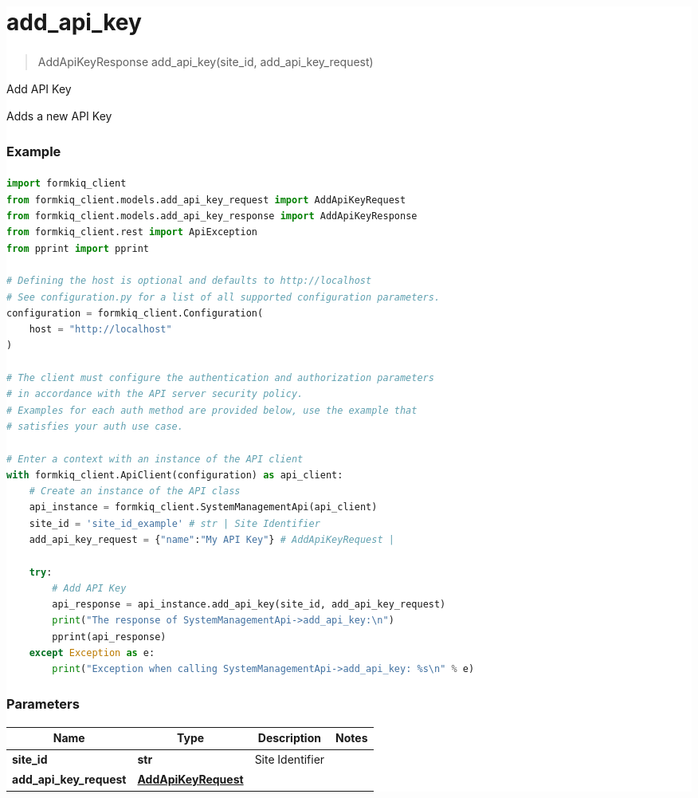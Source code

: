 # **add_api_key**
> AddApiKeyResponse add_api_key(site_id, add_api_key_request)

Add API Key

Adds a new API Key

### Example


```python
import formkiq_client
from formkiq_client.models.add_api_key_request import AddApiKeyRequest
from formkiq_client.models.add_api_key_response import AddApiKeyResponse
from formkiq_client.rest import ApiException
from pprint import pprint

# Defining the host is optional and defaults to http://localhost
# See configuration.py for a list of all supported configuration parameters.
configuration = formkiq_client.Configuration(
    host = "http://localhost"
)

# The client must configure the authentication and authorization parameters
# in accordance with the API server security policy.
# Examples for each auth method are provided below, use the example that
# satisfies your auth use case.

# Enter a context with an instance of the API client
with formkiq_client.ApiClient(configuration) as api_client:
    # Create an instance of the API class
    api_instance = formkiq_client.SystemManagementApi(api_client)
    site_id = 'site_id_example' # str | Site Identifier
    add_api_key_request = {"name":"My API Key"} # AddApiKeyRequest | 

    try:
        # Add API Key
        api_response = api_instance.add_api_key(site_id, add_api_key_request)
        print("The response of SystemManagementApi->add_api_key:\n")
        pprint(api_response)
    except Exception as e:
        print("Exception when calling SystemManagementApi->add_api_key: %s\n" % e)
```



### Parameters


Name | Type | Description  | Notes
------------- | ------------- | ------------- | -------------
 **site_id** | **str**| Site Identifier | 
 **add_api_key_request** | [**AddApiKeyRequest**](AddApiKeyRequest.md)|  | 
